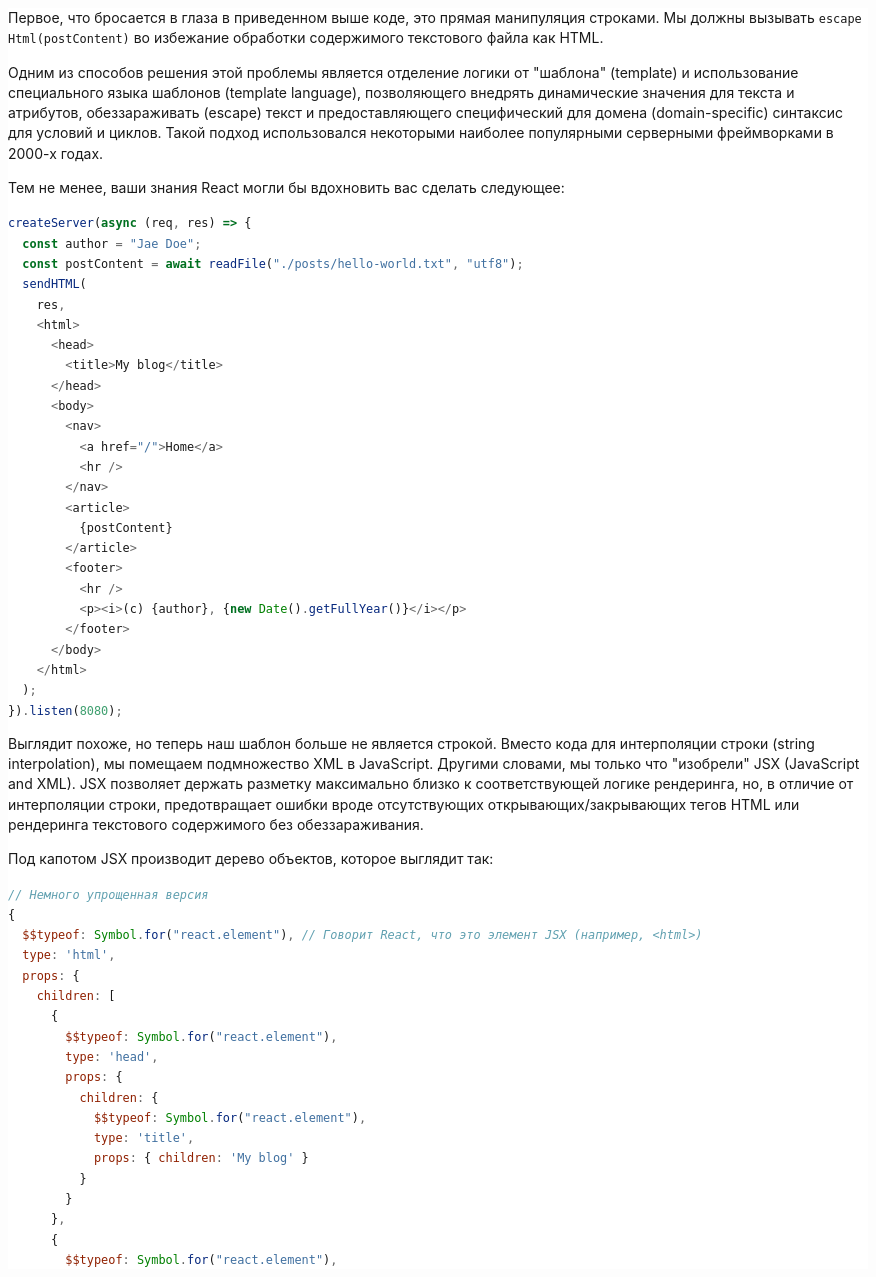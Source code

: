 Первое, что бросается в глаза в приведенном выше коде, это прямая манипуляция строками. Мы должны вызывать `escapeHtml(postContent)` во избежание обработки содержимого текстового файла как HTML.

Одним из способов решения этой проблемы является отделение логики от "шаблона" (template) и использование специального языка шаблонов (template language), позволяющего внедрять динамические значения для текста и атрибутов, обеззараживать (escape) текст и предоставляющего специфический для домена (domain-specific) синтаксис для условий и циклов. Такой подход использовался некоторыми наиболее популярными серверными фреймворками в 2000-х годах.

Тем не менее, ваши знания React могли бы вдохновить вас сделать следующее:

```js
createServer(async (req, res) => {
  const author = "Jae Doe";
  const postContent = await readFile("./posts/hello-world.txt", "utf8");
  sendHTML(
    res,
    <html>
      <head>
        <title>My blog</title>
      </head>
      <body>
        <nav>
          <a href="/">Home</a>
          <hr />
        </nav>
        <article>
          {postContent}
        </article>
        <footer>
          <hr />
          <p><i>(c) {author}, {new Date().getFullYear()}</i></p>
        </footer>
      </body>
    </html>
  );
}).listen(8080);
```

Выглядит похоже, но теперь наш шаблон больше не является строкой. Вместо кода для интерполяции строки (string interpolation), мы помещаем подмножество XML в JavaScript. Другими словами, мы только что "изобрели" JSX (JavaScript and XML). JSX позволяет держать разметку максимально близко к соответствующей логике рендеринга, но, в отличие от интерполяции строки, предотвращает ошибки вроде отсутствующих открывающих/закрывающих тегов HTML или рендеринга текстового содержимого без обеззараживания.

Под капотом JSX производит дерево объектов, которое выглядит так:

```js
// Немного упрощенная версия
{
  $$typeof: Symbol.for("react.element"), // Говорит React, что это элемент JSX (например, <html>)
  type: 'html',
  props: {
    children: [
      {
        $$typeof: Symbol.for("react.element"),
        type: 'head',
        props: {
          children: {
            $$typeof: Symbol.for("react.element"),
            type: 'title',
            props: { children: 'My blog' }
          }
        }
      },
      {
        $$typeof: Symbol.for("react.element"),
```
